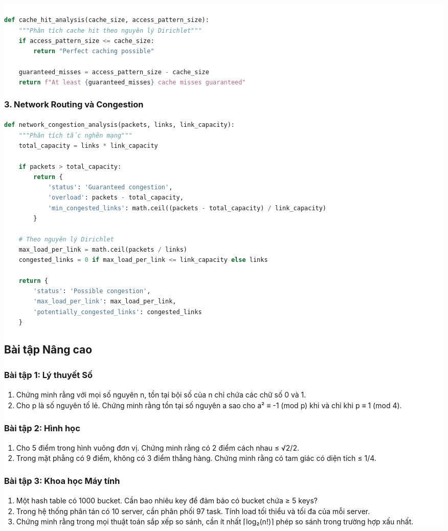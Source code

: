 ```python

def cache_hit_analysis(cache_size, access_pattern_size):
    """Phân tích cache hit theo nguyên lý Dirichlet"""
    if access_pattern_size <= cache_size:
        return "Perfect caching possible"
    
    guaranteed_misses = access_pattern_size - cache_size
    return f"At least {guaranteed_misses} cache misses guaranteed"
```

### 3. Network Routing và Congestion

```python
def network_congestion_analysis(packets, links, link_capacity):
    """Phân tích tắc nghẽn mạng"""
    total_capacity = links * link_capacity
    
    if packets > total_capacity:
        return {
            'status': 'Guaranteed congestion',
            'overload': packets - total_capacity,
            'min_congested_links': math.ceil((packets - total_capacity) / link_capacity)
        }
    
    # Theo nguyên lý Dirichlet
    max_load_per_link = math.ceil(packets / links)
    congested_links = 0 if max_load_per_link <= link_capacity else links
    
    return {
        'status': 'Possible congestion',
        'max_load_per_link': max_load_per_link,
        'potentially_congested_links': congested_links
    }
```

## Bài tập Nâng cao

### Bài tập 1: Lý thuyết Số
1. Chứng minh rằng với mọi số nguyên n, tồn tại bội số của n chỉ chứa các chữ số 0 và 1.
2. Cho p là số nguyên tố lẻ. Chứng minh rằng tồn tại số nguyên a sao cho a² ≡ -1 (mod p) khi và chỉ khi p ≡ 1 (mod 4).

### Bài tập 2: Hình học
1. Cho 5 điểm trong hình vuông đơn vị. Chứng minh rằng có 2 điểm cách nhau ≤ √2/2.
2. Trong mặt phẳng có 9 điểm, không có 3 điểm thẳng hàng. Chứng minh rằng có tam giác có diện tích ≤ 1/4.

### Bài tập 3: Khoa học Máy tính
1. Một hash table có 1000 bucket. Cần bao nhiêu key để đảm bảo có bucket chứa ≥ 5 keys?
2. Trong hệ thống phân tán có 10 server, cần phân phối 97 task. Tính load tối thiểu và tối đa của mỗi server.
3. Chứng minh rằng trong mọi thuật toán sắp xếp so sánh, cần ít nhất ⌈log₂(n!)⌉ phép so sánh trong trường hợp xấu nhất.
